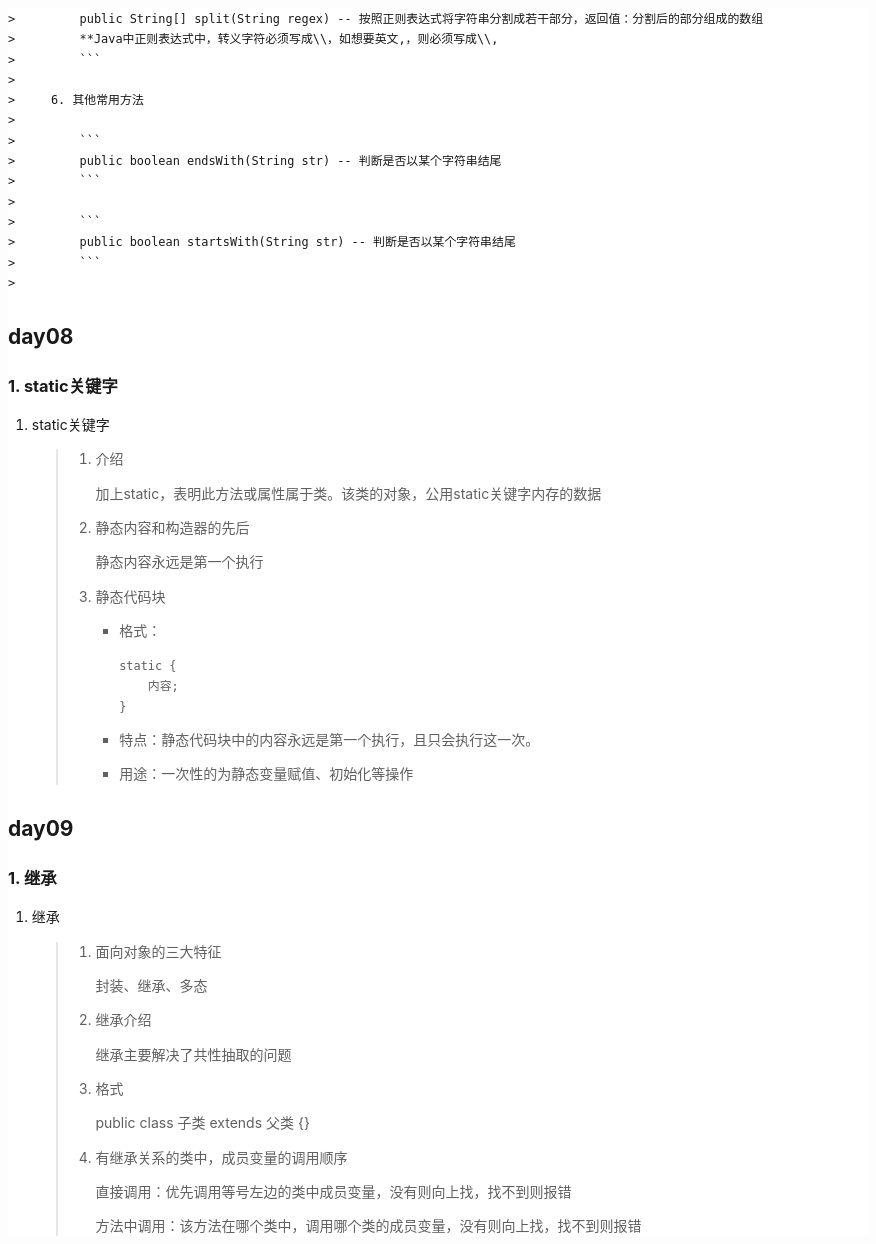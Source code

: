     >         public String[] split(String regex) -- 按照正则表达式将字符串分割成若干部分，返回值：分割后的部分组成的数组
    >         **Java中正则表达式中，转义字符必须写成\\，如想要英文,，则必须写成\\,
    >         ```
    >         
    >     6. 其他常用方法
    >     
    >         ```
    >         public boolean endsWith(String str) -- 判断是否以某个字符串结尾
    >         ```
    >         
    >         ```
    >         public boolean startsWith(String str) -- 判断是否以某个字符串结尾
    >         ```
    >         
## day08
### 1. static关键字
1. static关键字
    > 1. 介绍
    >
    >    加上static，表明此方法或属性属于类。该类的对象，公用static关键字内存的数据
    >    
    > 2. 静态内容和构造器的先后
    >
    >    静态内容永远是第一个执行
    >    
    > 3. 静态代码块
    > 
    >     * 格式：
    >     
    >         ```
    >         static {
    >             内容;
    >         }
    >         ```
    >         
    >     * 特点：静态代码块中的内容永远是第一个执行，且只会执行这一次。
    >     
    >     * 用途：一次性的为静态变量赋值、初始化等操作
    >     
## day09
### 1. 继承
1. 继承
    > 1. 面向对象的三大特征
    > 
    >    封装、继承、多态
    >    
    > 2. 继承介绍
    > 
    >    继承主要解决了共性抽取的问题
    >    
    > 3. 格式
    > 
    >    public class 子类 extends 父类 {}
    >    
    > 4. 有继承关系的类中，成员变量的调用顺序
    > 
    >    直接调用：优先调用等号左边的类中成员变量，没有则向上找，找不到则报错
    >    
    >    方法中调用：该方法在哪个类中，调用哪个类的成员变量，没有则向上找，找不到则报错
    >    
